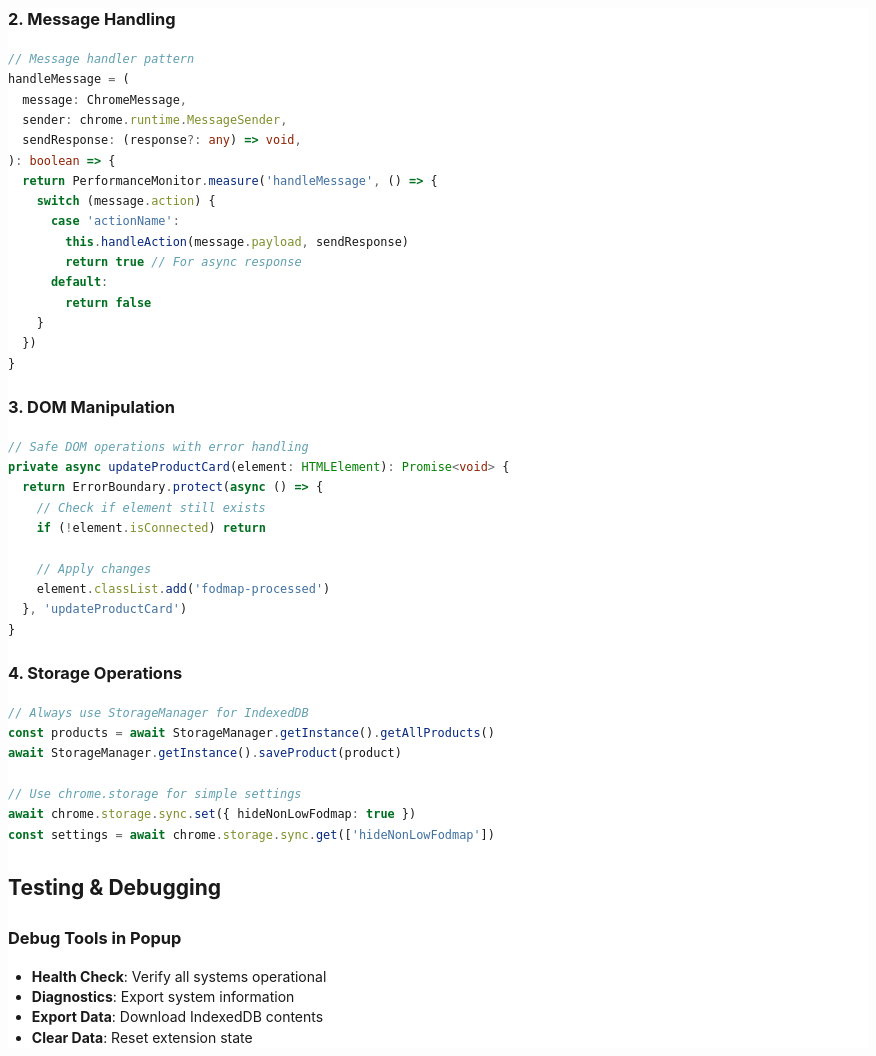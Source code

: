 ### 2. **Message Handling**
```typescript
// Message handler pattern
handleMessage = (
  message: ChromeMessage,
  sender: chrome.runtime.MessageSender,
  sendResponse: (response?: any) => void,
): boolean => {
  return PerformanceMonitor.measure('handleMessage', () => {
    switch (message.action) {
      case 'actionName':
        this.handleAction(message.payload, sendResponse)
        return true // For async response
      default:
        return false
    }
  })
}
```

### 3. **DOM Manipulation**
```typescript
// Safe DOM operations with error handling
private async updateProductCard(element: HTMLElement): Promise<void> {
  return ErrorBoundary.protect(async () => {
    // Check if element still exists
    if (!element.isConnected) return
    
    // Apply changes
    element.classList.add('fodmap-processed')
  }, 'updateProductCard')
}
```

### 4. **Storage Operations**
```typescript
// Always use StorageManager for IndexedDB
const products = await StorageManager.getInstance().getAllProducts()
await StorageManager.getInstance().saveProduct(product)

// Use chrome.storage for simple settings
await chrome.storage.sync.set({ hideNonLowFodmap: true })
const settings = await chrome.storage.sync.get(['hideNonLowFodmap'])
```

## Testing & Debugging

### Debug Tools in Popup
- **Health Check**: Verify all systems operational
- **Diagnostics**: Export system information
- **Export Data**: Download IndexedDB contents
- **Clear Data**: Reset extension state
